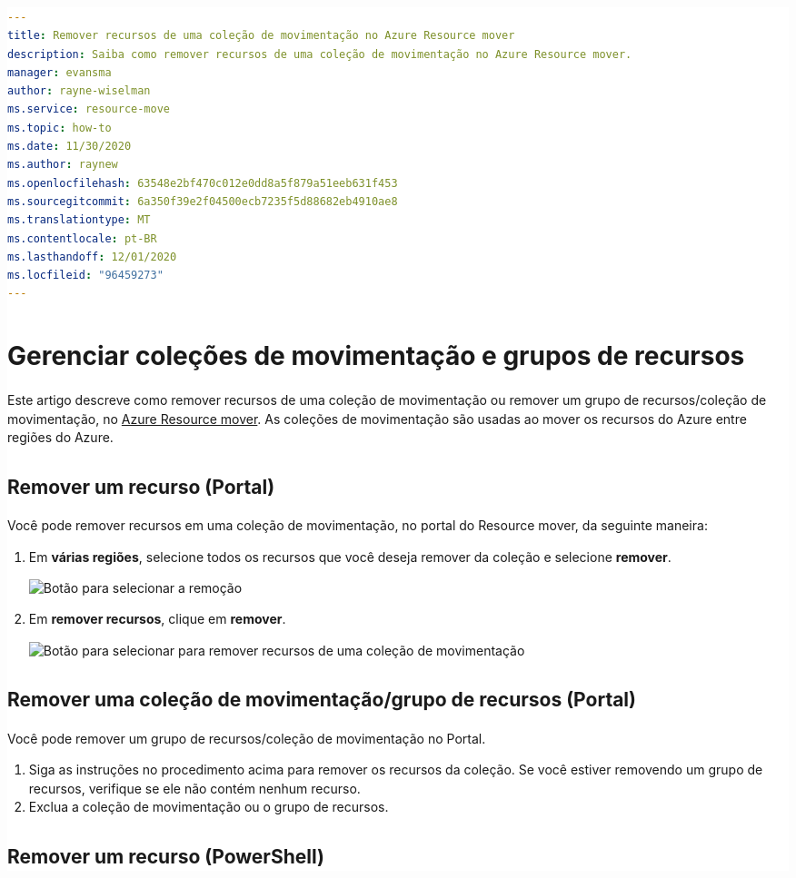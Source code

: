 ```yaml
---
title: Remover recursos de uma coleção de movimentação no Azure Resource mover
description: Saiba como remover recursos de uma coleção de movimentação no Azure Resource mover.
manager: evansma
author: rayne-wiselman
ms.service: resource-move
ms.topic: how-to
ms.date: 11/30/2020
ms.author: raynew
ms.openlocfilehash: 63548e2bf470c012e0dd8a5f879a51eeb631f453
ms.sourcegitcommit: 6a350f39e2f04500ecb7235f5d88682eb4910ae8
ms.translationtype: MT
ms.contentlocale: pt-BR
ms.lasthandoff: 12/01/2020
ms.locfileid: "96459273"
---
```

# <a name="manage-move-collections-and-resource-groups"></a>Gerenciar coleções de movimentação e grupos de recursos

Este artigo descreve como remover recursos de uma coleção de movimentação ou remover um grupo de recursos/coleção de movimentação, no [Azure Resource mover](overview.md). As coleções de movimentação são usadas ao mover os recursos do Azure entre regiões do Azure.

## <a name="remove-a-resource-portal"></a>Remover um recurso (Portal)

Você pode remover recursos em uma coleção de movimentação, no portal do Resource mover, da seguinte maneira:

1. Em **várias regiões**, selecione todos os recursos que você deseja remover da coleção e selecione **remover**. 

    ![Botão para selecionar a remoção](./media/remove-move-resources/portal-select-resources.png)

2. Em **remover recursos**, clique em **remover**.

    ![Botão para selecionar para remover recursos de uma coleção de movimentação](./media/remove-move-resources/remove-portal.png)

## <a name="remove-a-move-collectionresource-group-portal"></a>Remover uma coleção de movimentação/grupo de recursos (Portal)

Você pode remover um grupo de recursos/coleção de movimentação no Portal.

1. Siga as instruções no procedimento acima para remover os recursos da coleção. Se você estiver removendo um grupo de recursos, verifique se ele não contém nenhum recurso.
2. Exclua a coleção de movimentação ou o grupo de recursos.  

## <a name="remove-a-resource-powershell"></a>Remover um recurso (PowerShell)
